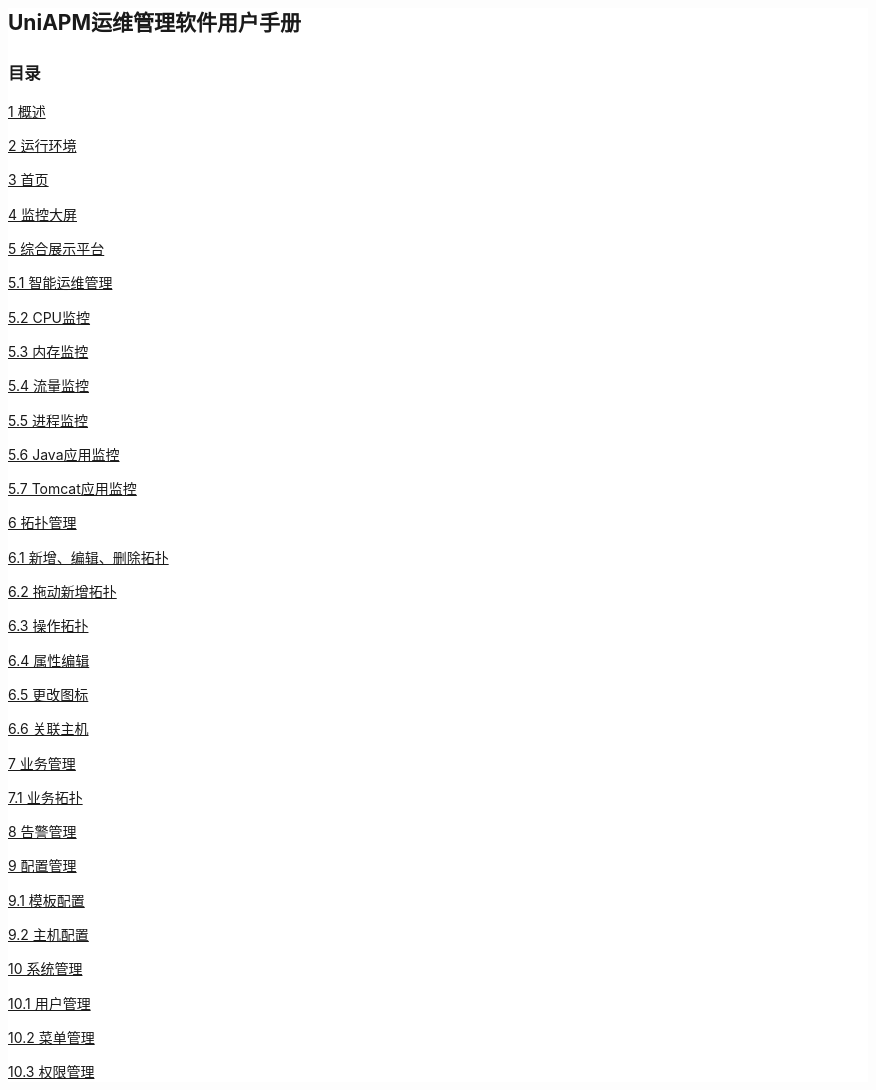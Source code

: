 

## UniAPM运维管理软件用户手册

### 目录

[1 概述](#概述)

[2 运行环境](#运行环境)

[3 首页](#首页)

[4 监控大屏](#监控大屏)

[5 综合展示平台](#综合展示平台)

[5.1 智能运维管理](#智能运维管理)

[5.2 CPU监控](#cpu监控)

[5.3 内存监控](#内存监控)

[5.4 流量监控](#流量监控)

[5.5 进程监控](#进程监控)

[5.6 Java应用监控](#java应用监控)

[5.7 Tomcat应用监控](#tomcat应用监控)

[6 拓扑管理](#拓扑管理)

[6.1 新增、编辑、删除拓扑](#新增编辑删除拓扑)

[6.2 拖动新增拓扑](#拖动新增拓扑)

[6.3 操作拓扑](#操作拓扑)

[6.4 属性编辑](#属性编辑)

[6.5 更改图标](#更改图标)

[6.6 关联主机](#关联主机)

[7 业务管理](#业务管理)

[7.1 业务拓扑](#业务拓扑)

[8 告警管理](#告警管理)

[9 配置管理](#配置管理)

[9.1 模板配置](#模板配置)

[9.2 主机配置](#主机配置)

[10 系统管理](#系统管理)

[10.1 用户管理](#用户管理)

[10.2 菜单管理](#菜单管理)

[10.3 权限管理](#权限管理)
